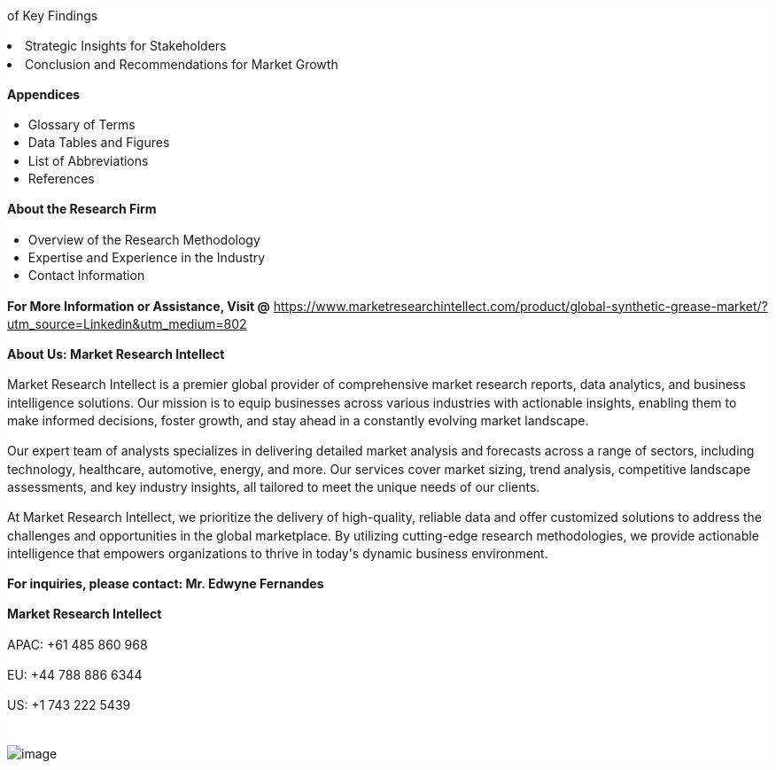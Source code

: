 of Key Findings</li><li>Strategic Insights for Stakeholders</li><li>Conclusion and Recommendations for Market Growth</li></ul><p><strong>Appendices</strong></p><ul><li>Glossary of Terms</li><li>Data Tables and Figures</li><li>List of Abbreviations</li><li>References</li></ul><p><strong>About the Research Firm</strong></p><ul><li>Overview of the Research Methodology</li><li>Expertise and Experience in the Industry</li><li>Contact Information</li></ul></div><div class="article-main__content" data-test-id="publishing-text-block"><p><span class="font-[700]"><strong>For More Information or Assistance, Visit @</strong>&nbsp;<a href="https://www.marketresearchintellect.com/product/global-synthetic-grease-market/?utm_source=Linkedin&utm_medium=802">https://www.marketresearchintellect.com/product/global-synthetic-grease-market/?utm_source=Linkedin&utm_medium=802</a></span></p><p><strong>About Us: Market Research Intellect</strong></p><p>Market Research Intellect is a premier global provider of comprehensive market research reports, data analytics, and business intelligence solutions. Our mission is to equip businesses across various industries with actionable insights, enabling them to make informed decisions, foster growth, and stay ahead in a constantly evolving market landscape.</p><p>Our expert team of analysts specializes in delivering detailed market analysis and forecasts across a range of sectors, including technology, healthcare, automotive, energy, and more. Our services cover market sizing, trend analysis, competitive landscape assessments, and key industry insights, all tailored to meet the unique needs of our clients.</p><p>At Market Research Intellect, we prioritize the delivery of high-quality, reliable data and offer customized solutions to address the challenges and opportunities in the global marketplace. By utilizing cutting-edge research methodologies, we provide actionable intelligence that empowers organizations to thrive in today's dynamic business environment.</p><p><strong>For inquiries, please contact: Mr. Edwyne Fernandes</strong></p><p><strong>Market Research Intellect</strong></p><p>APAC: +61 485 860 968</p><p>EU: +44 788 886 6344</p><p>US: +1 743 222 5439</p></div><div class="article-main__content" data-test-id="publishing-text-block">&nbsp;</div>
![image](https://github.com/user-attachments/assets/4894d5d1-11c9-4e8b-b55e-66baf768e107)
